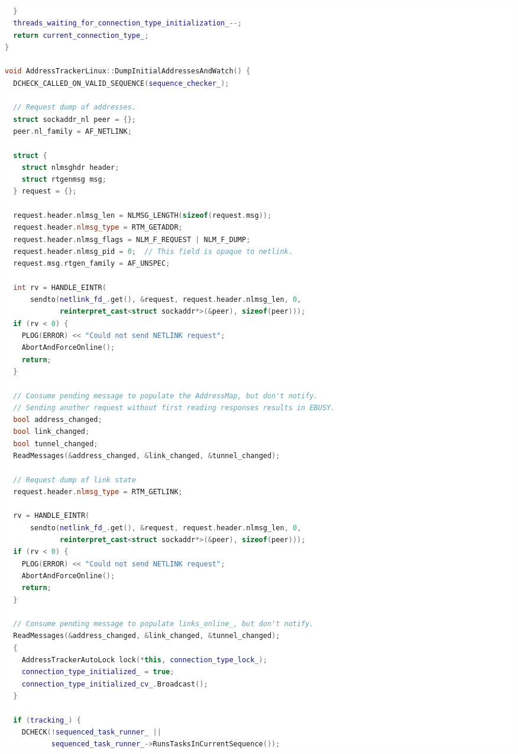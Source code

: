 ```cpp
  }
  threads_waiting_for_connection_type_initialization_--;
  return current_connection_type_;
}

void AddressTrackerLinux::DumpInitialAddressesAndWatch() {
  DCHECK_CALLED_ON_VALID_SEQUENCE(sequence_checker_);

  // Request dump of addresses.
  struct sockaddr_nl peer = {};
  peer.nl_family = AF_NETLINK;

  struct {
    struct nlmsghdr header;
    struct rtgenmsg msg;
  } request = {};

  request.header.nlmsg_len = NLMSG_LENGTH(sizeof(request.msg));
  request.header.nlmsg_type = RTM_GETADDR;
  request.header.nlmsg_flags = NLM_F_REQUEST | NLM_F_DUMP;
  request.header.nlmsg_pid = 0;  // This field is opaque to netlink.
  request.msg.rtgen_family = AF_UNSPEC;

  int rv = HANDLE_EINTR(
      sendto(netlink_fd_.get(), &request, request.header.nlmsg_len, 0,
             reinterpret_cast<struct sockaddr*>(&peer), sizeof(peer)));
  if (rv < 0) {
    PLOG(ERROR) << "Could not send NETLINK request";
    AbortAndForceOnline();
    return;
  }

  // Consume pending message to populate the AddressMap, but don't notify.
  // Sending another request without first reading responses results in EBUSY.
  bool address_changed;
  bool link_changed;
  bool tunnel_changed;
  ReadMessages(&address_changed, &link_changed, &tunnel_changed);

  // Request dump of link state
  request.header.nlmsg_type = RTM_GETLINK;

  rv = HANDLE_EINTR(
      sendto(netlink_fd_.get(), &request, request.header.nlmsg_len, 0,
             reinterpret_cast<struct sockaddr*>(&peer), sizeof(peer)));
  if (rv < 0) {
    PLOG(ERROR) << "Could not send NETLINK request";
    AbortAndForceOnline();
    return;
  }

  // Consume pending message to populate links_online_, but don't notify.
  ReadMessages(&address_changed, &link_changed, &tunnel_changed);
  {
    AddressTrackerAutoLock lock(*this, connection_type_lock_);
    connection_type_initialized_ = true;
    connection_type_initialized_cv_.Broadcast();
  }

  if (tracking_) {
    DCHECK(!sequenced_task_runner_ ||
           sequenced_task_runner_->RunsTasksInCurrentSequence());

```
